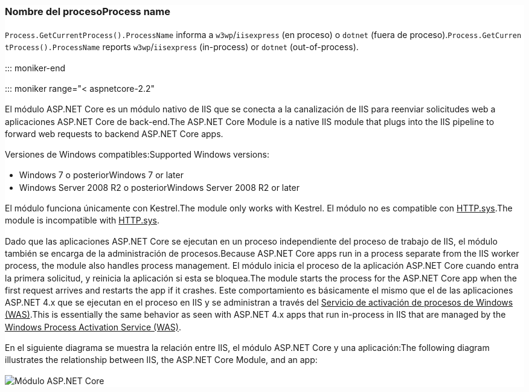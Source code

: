 ### <a name="process-name"></a><span data-ttu-id="60404-155">Nombre del proceso</span><span class="sxs-lookup"><span data-stu-id="60404-155">Process name</span></span>

<span data-ttu-id="60404-156">`Process.GetCurrentProcess().ProcessName` informa a `w3wp`/`iisexpress` (en proceso) o `dotnet` (fuera de proceso).</span><span class="sxs-lookup"><span data-stu-id="60404-156">`Process.GetCurrentProcess().ProcessName` reports `w3wp`/`iisexpress` (in-process) or `dotnet` (out-of-process).</span></span>

::: moniker-end

::: moniker range="< aspnetcore-2.2"

<span data-ttu-id="60404-157">El módulo ASP.NET Core es un módulo nativo de IIS que se conecta a la canalización de IIS para reenviar solicitudes web a aplicaciones ASP.NET Core de back-end.</span><span class="sxs-lookup"><span data-stu-id="60404-157">The ASP.NET Core Module is a native IIS module that plugs into the IIS pipeline to forward web requests to backend ASP.NET Core apps.</span></span>

<span data-ttu-id="60404-158">Versiones de Windows compatibles:</span><span class="sxs-lookup"><span data-stu-id="60404-158">Supported Windows versions:</span></span>

* <span data-ttu-id="60404-159">Windows 7 o posterior</span><span class="sxs-lookup"><span data-stu-id="60404-159">Windows 7 or later</span></span>
* <span data-ttu-id="60404-160">Windows Server 2008 R2 o posterior</span><span class="sxs-lookup"><span data-stu-id="60404-160">Windows Server 2008 R2 or later</span></span>

<span data-ttu-id="60404-161">El módulo funciona únicamente con Kestrel.</span><span class="sxs-lookup"><span data-stu-id="60404-161">The module only works with Kestrel.</span></span> <span data-ttu-id="60404-162">El módulo no es compatible con [HTTP.sys](xref:fundamentals/servers/httpsys).</span><span class="sxs-lookup"><span data-stu-id="60404-162">The module is incompatible with [HTTP.sys](xref:fundamentals/servers/httpsys).</span></span>

<span data-ttu-id="60404-163">Dado que las aplicaciones ASP.NET Core se ejecutan en un proceso independiente del proceso de trabajo de IIS, el módulo también se encarga de la administración de procesos.</span><span class="sxs-lookup"><span data-stu-id="60404-163">Because ASP.NET Core apps run in a process separate from the IIS worker process, the module also handles process management.</span></span> <span data-ttu-id="60404-164">El módulo inicia el proceso de la aplicación ASP.NET Core cuando entra la primera solicitud, y reinicia la aplicación si esta se bloquea.</span><span class="sxs-lookup"><span data-stu-id="60404-164">The module starts the process for the ASP.NET Core app when the first request arrives and restarts the app if it crashes.</span></span> <span data-ttu-id="60404-165">Este comportamiento es básicamente el mismo que el de las aplicaciones ASP.NET 4.x que se ejecutan en el proceso en IIS y se administran a través del [Servicio de activación de procesos de Windows (WAS)](/iis/manage/provisioning-and-managing-iis/features-of-the-windows-process-activation-service-was).</span><span class="sxs-lookup"><span data-stu-id="60404-165">This is essentially the same behavior as seen with ASP.NET 4.x apps that run in-process in IIS that are managed by the [Windows Process Activation Service (WAS)](/iis/manage/provisioning-and-managing-iis/features-of-the-windows-process-activation-service-was).</span></span>

<span data-ttu-id="60404-166">En el siguiente diagrama se muestra la relación entre IIS, el módulo ASP.NET Core y una aplicación:</span><span class="sxs-lookup"><span data-stu-id="60404-166">The following diagram illustrates the relationship between IIS, the ASP.NET Core Module, and an app:</span></span>

![Módulo ASP.NET Core](aspnet-core-module/_static/ancm-outofprocess.png)
